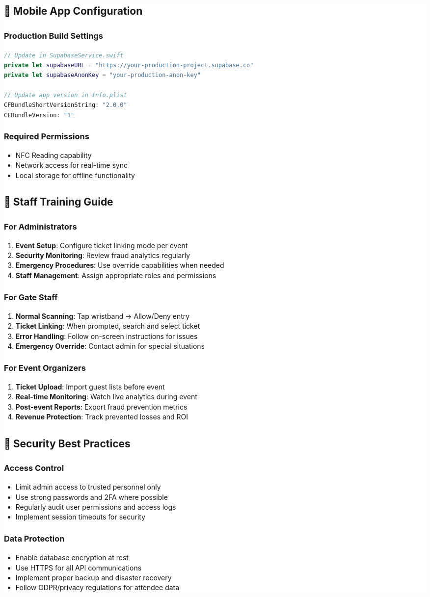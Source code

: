 ## 📱 Mobile App Configuration

### Production Build Settings
```swift
// Update in SupabaseService.swift
private let supabaseURL = "https://your-production-project.supabase.co"
private let supabaseAnonKey = "your-production-anon-key"

// Update app version in Info.plist
CFBundleShortVersionString: "2.0.0"
CFBundleVersion: "1"
```

### Required Permissions
- NFC Reading capability
- Network access for real-time sync
- Local storage for offline functionality

## 👥 Staff Training Guide

### For Administrators
1. **Event Setup**: Configure ticket linking mode per event
2. **Security Monitoring**: Review fraud analytics regularly
3. **Emergency Procedures**: Use override capabilities when needed
4. **Staff Management**: Assign appropriate roles and permissions

### For Gate Staff
1. **Normal Scanning**: Tap wristband → Allow/Deny entry
2. **Ticket Linking**: When prompted, search and select ticket
3. **Error Handling**: Follow on-screen instructions for issues
4. **Emergency Override**: Contact admin for special situations

### For Event Organizers
1. **Ticket Upload**: Import guest lists before event
2. **Real-time Monitoring**: Watch live analytics during event
3. **Post-event Reports**: Export fraud prevention metrics
4. **Revenue Protection**: Track prevented losses and ROI

## 🚨 Security Best Practices

### Access Control
- Limit admin access to trusted personnel only
- Use strong passwords and 2FA where possible
- Regularly audit user permissions and access logs
- Implement session timeouts for security

### Data Protection
- Enable database encryption at rest
- Use HTTPS for all API communications
- Implement proper backup and disaster recovery
- Follow GDPR/privacy regulations for attendee data
